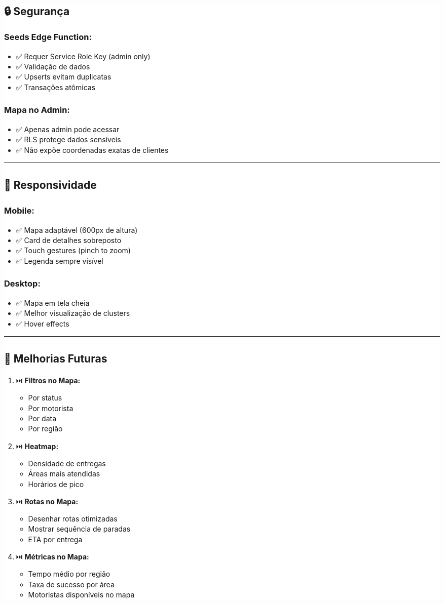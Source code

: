 
## 🔒 Segurança

### **Seeds Edge Function:**
- ✅ Requer Service Role Key (admin only)
- ✅ Validação de dados
- ✅ Upserts evitam duplicatas
- ✅ Transações atômicas

### **Mapa no Admin:**
- ✅ Apenas admin pode acessar
- ✅ RLS protege dados sensíveis
- ✅ Não expõe coordenadas exatas de clientes

---

## 📱 Responsividade

### **Mobile:**
- ✅ Mapa adaptável (600px de altura)
- ✅ Card de detalhes sobreposto
- ✅ Touch gestures (pinch to zoom)
- ✅ Legenda sempre visível

### **Desktop:**
- ✅ Mapa em tela cheia
- ✅ Melhor visualização de clusters
- ✅ Hover effects

---

## 🚀 Melhorias Futuras

1. ⏭️ **Filtros no Mapa:**
   - Por status
   - Por motorista
   - Por data
   - Por região

2. ⏭️ **Heatmap:**
   - Densidade de entregas
   - Áreas mais atendidas
   - Horários de pico

3. ⏭️ **Rotas no Mapa:**
   - Desenhar rotas otimizadas
   - Mostrar sequência de paradas
   - ETA por entrega

4. ⏭️ **Métricas no Mapa:**
   - Tempo médio por região
   - Taxa de sucesso por área
   - Motoristas disponíveis no mapa
